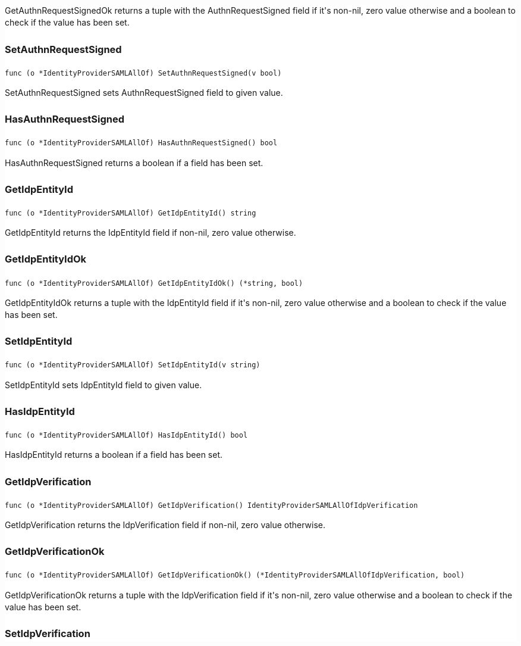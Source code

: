 GetAuthnRequestSignedOk returns a tuple with the AuthnRequestSigned field if it's non-nil, zero value otherwise
and a boolean to check if the value has been set.

### SetAuthnRequestSigned

`func (o *IdentityProviderSAMLAllOf) SetAuthnRequestSigned(v bool)`

SetAuthnRequestSigned sets AuthnRequestSigned field to given value.

### HasAuthnRequestSigned

`func (o *IdentityProviderSAMLAllOf) HasAuthnRequestSigned() bool`

HasAuthnRequestSigned returns a boolean if a field has been set.

### GetIdpEntityId

`func (o *IdentityProviderSAMLAllOf) GetIdpEntityId() string`

GetIdpEntityId returns the IdpEntityId field if non-nil, zero value otherwise.

### GetIdpEntityIdOk

`func (o *IdentityProviderSAMLAllOf) GetIdpEntityIdOk() (*string, bool)`

GetIdpEntityIdOk returns a tuple with the IdpEntityId field if it's non-nil, zero value otherwise
and a boolean to check if the value has been set.

### SetIdpEntityId

`func (o *IdentityProviderSAMLAllOf) SetIdpEntityId(v string)`

SetIdpEntityId sets IdpEntityId field to given value.

### HasIdpEntityId

`func (o *IdentityProviderSAMLAllOf) HasIdpEntityId() bool`

HasIdpEntityId returns a boolean if a field has been set.

### GetIdpVerification

`func (o *IdentityProviderSAMLAllOf) GetIdpVerification() IdentityProviderSAMLAllOfIdpVerification`

GetIdpVerification returns the IdpVerification field if non-nil, zero value otherwise.

### GetIdpVerificationOk

`func (o *IdentityProviderSAMLAllOf) GetIdpVerificationOk() (*IdentityProviderSAMLAllOfIdpVerification, bool)`

GetIdpVerificationOk returns a tuple with the IdpVerification field if it's non-nil, zero value otherwise
and a boolean to check if the value has been set.

### SetIdpVerification
